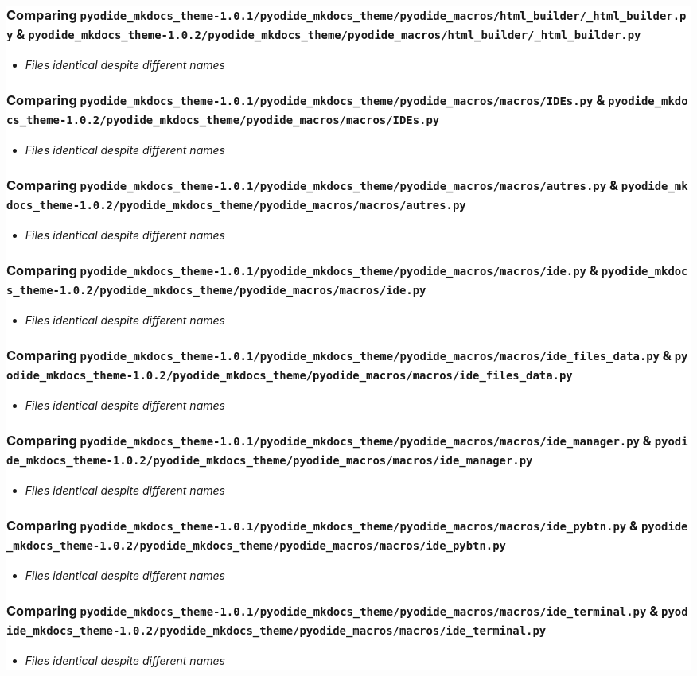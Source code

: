 ### Comparing `pyodide_mkdocs_theme-1.0.1/pyodide_mkdocs_theme/pyodide_macros/html_builder/_html_builder.py` & `pyodide_mkdocs_theme-1.0.2/pyodide_mkdocs_theme/pyodide_macros/html_builder/_html_builder.py`

 * *Files identical despite different names*

### Comparing `pyodide_mkdocs_theme-1.0.1/pyodide_mkdocs_theme/pyodide_macros/macros/IDEs.py` & `pyodide_mkdocs_theme-1.0.2/pyodide_mkdocs_theme/pyodide_macros/macros/IDEs.py`

 * *Files identical despite different names*

### Comparing `pyodide_mkdocs_theme-1.0.1/pyodide_mkdocs_theme/pyodide_macros/macros/autres.py` & `pyodide_mkdocs_theme-1.0.2/pyodide_mkdocs_theme/pyodide_macros/macros/autres.py`

 * *Files identical despite different names*

### Comparing `pyodide_mkdocs_theme-1.0.1/pyodide_mkdocs_theme/pyodide_macros/macros/ide.py` & `pyodide_mkdocs_theme-1.0.2/pyodide_mkdocs_theme/pyodide_macros/macros/ide.py`

 * *Files identical despite different names*

### Comparing `pyodide_mkdocs_theme-1.0.1/pyodide_mkdocs_theme/pyodide_macros/macros/ide_files_data.py` & `pyodide_mkdocs_theme-1.0.2/pyodide_mkdocs_theme/pyodide_macros/macros/ide_files_data.py`

 * *Files identical despite different names*

### Comparing `pyodide_mkdocs_theme-1.0.1/pyodide_mkdocs_theme/pyodide_macros/macros/ide_manager.py` & `pyodide_mkdocs_theme-1.0.2/pyodide_mkdocs_theme/pyodide_macros/macros/ide_manager.py`

 * *Files identical despite different names*

### Comparing `pyodide_mkdocs_theme-1.0.1/pyodide_mkdocs_theme/pyodide_macros/macros/ide_pybtn.py` & `pyodide_mkdocs_theme-1.0.2/pyodide_mkdocs_theme/pyodide_macros/macros/ide_pybtn.py`

 * *Files identical despite different names*

### Comparing `pyodide_mkdocs_theme-1.0.1/pyodide_mkdocs_theme/pyodide_macros/macros/ide_terminal.py` & `pyodide_mkdocs_theme-1.0.2/pyodide_mkdocs_theme/pyodide_macros/macros/ide_terminal.py`

 * *Files identical despite different names*
